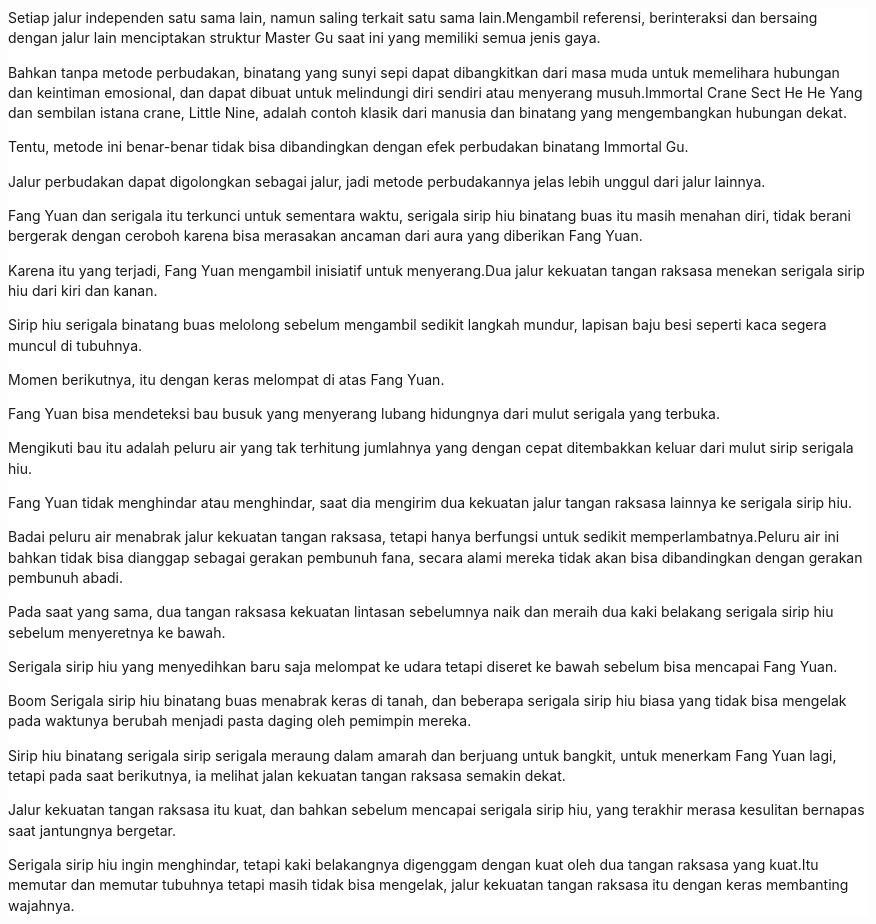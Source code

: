 Setiap jalur independen satu sama lain, namun saling terkait satu sama lain.Mengambil referensi, berinteraksi dan bersaing dengan jalur lain menciptakan struktur Master Gu saat ini yang memiliki semua jenis gaya.

Bahkan tanpa metode perbudakan, binatang yang sunyi sepi dapat dibangkitkan dari masa muda untuk memelihara hubungan dan keintiman emosional, dan dapat dibuat untuk melindungi diri sendiri atau menyerang musuh.Immortal Crane Sect He He Yang dan sembilan istana crane, Little Nine, adalah contoh klasik dari manusia dan binatang yang mengembangkan hubungan dekat.

Tentu, metode ini benar-benar tidak bisa dibandingkan dengan efek perbudakan binatang Immortal Gu.

Jalur perbudakan dapat digolongkan sebagai jalur, jadi metode perbudakannya jelas lebih unggul dari jalur lainnya.

Fang Yuan dan serigala itu terkunci untuk sementara waktu, serigala sirip hiu binatang buas itu masih menahan diri, tidak berani bergerak dengan ceroboh karena bisa merasakan ancaman dari aura yang diberikan Fang Yuan.

Karena itu yang terjadi, Fang Yuan mengambil inisiatif untuk menyerang.Dua jalur kekuatan tangan raksasa menekan serigala sirip hiu dari kiri dan kanan.

Sirip hiu serigala binatang buas melolong sebelum mengambil sedikit langkah mundur, lapisan baju besi seperti kaca segera muncul di tubuhnya.

Momen berikutnya, itu dengan keras melompat di atas Fang Yuan.

Fang Yuan bisa mendeteksi bau busuk yang menyerang lubang hidungnya dari mulut serigala yang terbuka.

Mengikuti bau itu adalah peluru air yang tak terhitung jumlahnya yang dengan cepat ditembakkan keluar dari mulut sirip serigala hiu.

Fang Yuan tidak menghindar atau menghindar, saat dia mengirim dua kekuatan jalur tangan raksasa lainnya ke serigala sirip hiu.

Badai peluru air menabrak jalur kekuatan tangan raksasa, tetapi hanya berfungsi untuk sedikit memperlambatnya.Peluru air ini bahkan tidak bisa dianggap sebagai gerakan pembunuh fana, secara alami mereka tidak akan bisa dibandingkan dengan gerakan pembunuh abadi.

Pada saat yang sama, dua tangan raksasa kekuatan lintasan sebelumnya naik dan meraih dua kaki belakang serigala sirip hiu sebelum menyeretnya ke bawah.

Serigala sirip hiu yang menyedihkan baru saja melompat ke udara tetapi diseret ke bawah sebelum bisa mencapai Fang Yuan.

Boom Serigala sirip hiu binatang buas menabrak keras di tanah, dan beberapa serigala sirip hiu biasa yang tidak bisa mengelak pada waktunya berubah menjadi pasta daging oleh pemimpin mereka.

Sirip hiu binatang serigala sirip serigala meraung dalam amarah dan berjuang untuk bangkit, untuk menerkam Fang Yuan lagi, tetapi pada saat berikutnya, ia melihat jalan kekuatan tangan raksasa semakin dekat.

Jalur kekuatan tangan raksasa itu kuat, dan bahkan sebelum mencapai serigala sirip hiu, yang terakhir merasa kesulitan bernapas saat jantungnya bergetar.

Serigala sirip hiu ingin menghindar, tetapi kaki belakangnya digenggam dengan kuat oleh dua tangan raksasa yang kuat.Itu memutar dan memutar tubuhnya tetapi masih tidak bisa mengelak, jalur kekuatan tangan raksasa itu dengan keras membanting wajahnya.
